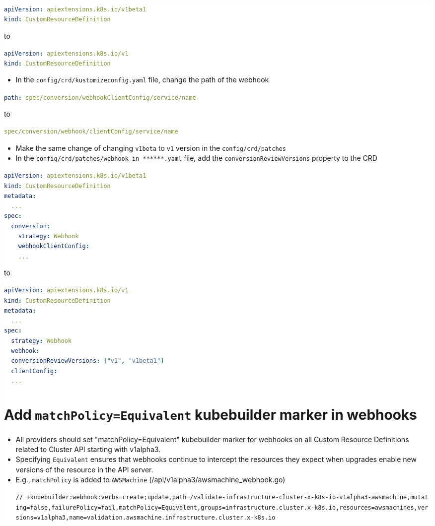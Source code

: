 ```yaml
apiVersion: apiextensions.k8s.io/v1beta1
kind: CustomResourceDefinition
```

to

```yaml
apiVersion: apiextensions.k8s.io/v1
kind: CustomResourceDefinition
```

- In the `config/crd/kustomizeconfig.yaml` file, change the path of the webhook

```yaml
path: spec/conversion/webhookClientConfig/service/name
```

to

```yaml
spec/conversion/webhook/clientConfig/service/name
```

- Make the same change of changing `v1beta` to `v1` version in the `config/crd/patches`
- In the `config/crd/patches/webhook_in_******.yaml` file, add the `conversionReviewVersions` property to the CRD

```yaml
apiVersion: apiextensions.k8s.io/v1beta1
kind: CustomResourceDefinition
metadata:
  ...
spec:
  conversion:
    strategy: Webhook
    webhookClientConfig:
    ...
```

to

```yaml
apiVersion: apiextensions.k8s.io/v1
kind: CustomResourceDefinition
metadata:
  ...
spec:
  strategy: Webhook
  webhook:
  conversionReviewVersions: ["v1", "v1beta1"]
  clientConfig:
  ...
```


# Add `matchPolicy=Equivalent` kubebuilder marker in webhooks
- All providers should set "matchPolicy=Equivalent" kubebuilder marker for webhooks on all Custom Resource Definitions related to Cluster API starting with v1alpha3.
- Specifying `Equivalent` ensures that webhooks continue to intercept the resources they expect when upgrades enable new versions of the resource in the API server.
- E.g., `matchPolicy` is added to `AWSMachine` (/api/v1alpha3/awsmachine_webhook.go)
    ```
    // +kubebuilder:webhook:verbs=create;update,path=/validate-infrastructure-cluster-x-k8s-io-v1alpha3-awsmachine,mutating=false,failurePolicy=fail,matchPolicy=Equivalent,groups=infrastructure.cluster.x-k8s.io,resources=awsmachines,versions=v1alpha3,name=validation.awsmachine.infrastructure.cluster.x-k8s.io
   ```
   ```